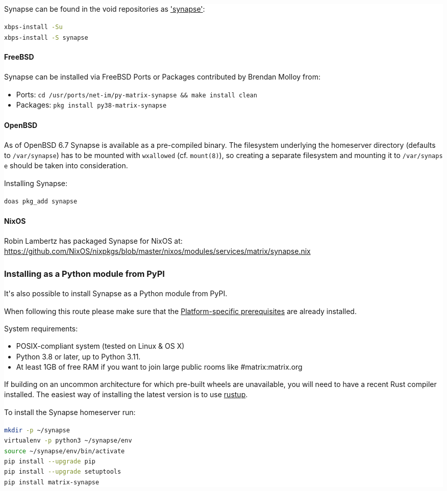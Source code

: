 Synapse can be found in the void repositories as
['synapse'](https://github.com/void-linux/void-packages/tree/master/srcpkgs/synapse):

```sh
xbps-install -Su
xbps-install -S synapse
```

#### FreeBSD

Synapse can be installed via FreeBSD Ports or Packages contributed by Brendan Molloy from:

- Ports: `cd /usr/ports/net-im/py-matrix-synapse && make install clean`
- Packages: `pkg install py38-matrix-synapse`

#### OpenBSD

As of OpenBSD 6.7 Synapse is available as a pre-compiled binary. The filesystem
underlying the homeserver directory (defaults to `/var/synapse`) has to be
mounted with `wxallowed` (cf. `mount(8)`), so creating a separate filesystem
and mounting it to `/var/synapse` should be taken into consideration.

Installing Synapse:

```sh
doas pkg_add synapse
```

#### NixOS

Robin Lambertz has packaged Synapse for NixOS at:
<https://github.com/NixOS/nixpkgs/blob/master/nixos/modules/services/matrix/synapse.nix>


### Installing as a Python module from PyPI

It's also possible to install Synapse as a Python module from PyPI.

When following this route please make sure that the [Platform-specific prerequisites](#platform-specific-prerequisites) are already installed.

System requirements:

- POSIX-compliant system (tested on Linux & OS X)
- Python 3.8 or later, up to Python 3.11.
- At least 1GB of free RAM if you want to join large public rooms like #matrix:matrix.org

If building on an uncommon architecture for which pre-built wheels are
unavailable, you will need to have a recent Rust compiler installed. The easiest
way of installing the latest version is to use [rustup](https://rustup.rs/).

To install the Synapse homeserver run:

```sh
mkdir -p ~/synapse
virtualenv -p python3 ~/synapse/env
source ~/synapse/env/bin/activate
pip install --upgrade pip
pip install --upgrade setuptools
pip install matrix-synapse
```
